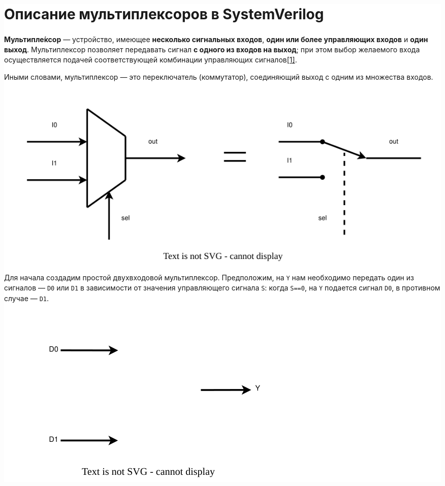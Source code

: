 # Описание мультиплексоров в SystemVerilog

**Мультипле́ксор** — устройство, имеющее **несколько сигнальных входов**, **один или более управляющих входов** и **один выход**. Мультиплексор позволяет передавать сигнал **с одного из входов на выход**; при этом выбор желаемого входа осуществляется подачей соответствующей комбинации управляющих сигналов[[1]](https://ru.wikipedia.org/wiki/Мультиплексор_(электроника)).

Иными словами, мультиплексор — это переключатель (коммутатор), соединяющий выход с одним из множества входов.

![../.pic/Basic%20Verilog%20structures/multiplexor/fig_01.drawio.svg](../.pic/Basic%20Verilog%20structures/multiplexors/fig_01.drawio.svg)

Для начала создадим простой двухвходовой мультиплексор. Предположим, на `Y` нам необходимо передать один из сигналов — `D0` или `D1` в зависимости от значения управляющего сигнала `S`: когда `S==0`, на `Y` подается сигнал `D0`, в противном случае — `D1`.

![../.pic/Basic%20Verilog%20structures/multiplexors/fig_02.drawio.svg](../.pic/Basic%20Verilog%20structures/multiplexors/fig_02.drawio.svg)

